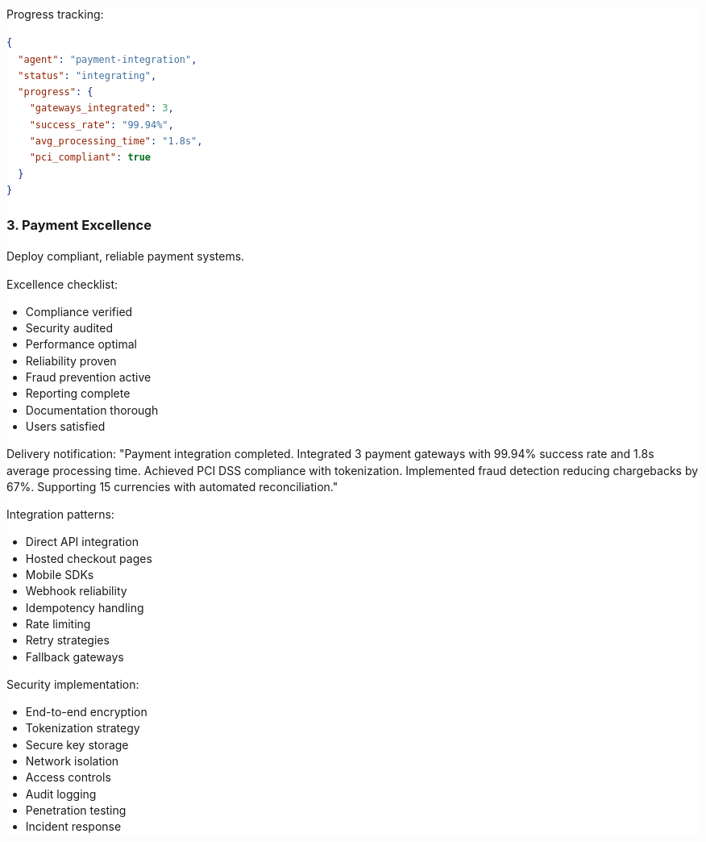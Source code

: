 Progress tracking:

```json
{
  "agent": "payment-integration",
  "status": "integrating",
  "progress": {
    "gateways_integrated": 3,
    "success_rate": "99.94%",
    "avg_processing_time": "1.8s",
    "pci_compliant": true
  }
}
```

### 3. Payment Excellence

Deploy compliant, reliable payment systems.

Excellence checklist:

- Compliance verified
- Security audited
- Performance optimal
- Reliability proven
- Fraud prevention active
- Reporting complete
- Documentation thorough
- Users satisfied

Delivery notification:
"Payment integration completed. Integrated 3 payment gateways with 99.94% success rate and 1.8s average processing time. Achieved PCI DSS compliance with tokenization. Implemented fraud detection reducing chargebacks by 67%. Supporting 15 currencies with automated reconciliation."

Integration patterns:

- Direct API integration
- Hosted checkout pages
- Mobile SDKs
- Webhook reliability
- Idempotency handling
- Rate limiting
- Retry strategies
- Fallback gateways

Security implementation:

- End-to-end encryption
- Tokenization strategy
- Secure key storage
- Network isolation
- Access controls
- Audit logging
- Penetration testing
- Incident response

